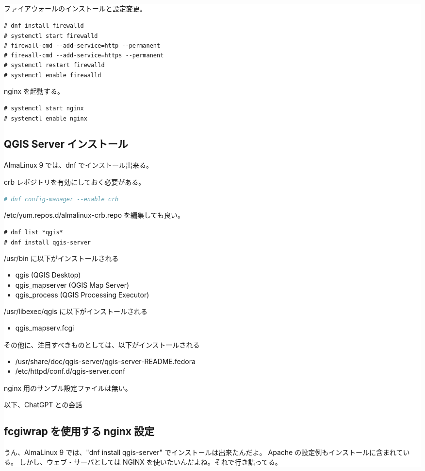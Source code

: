 ファイアウォールのインストールと設定変更。

```shell
# dnf install firewalld
# systemctl start firewalld
# firewall-cmd --add-service=http --permanent
# firewall-cmd --add-service=https --permanent
# systemctl restart firewalld
# systemctl enable firewalld
```

nginx を起動する。

```shell
# systemctl start nginx
# systemctl enable nginx
```

## QGIS Server インストール

AlmaLinux 9 では、dnf でインストール出来る。

crb レポジトリを有効にしておく必要がある。

```bash
# dnf config-manager --enable crb
```

/etc/yum.repos.d/almalinux-crb.repo を編集しても良い。

```editorconfig
# dnf list *qgis*
# dnf install qgis-server
```

/usr/bin に以下がインストールされる

- qgis (QGIS Desktop)
- qgis_mapserver (QGIS Map Server)
- qgis_process (QGIS Processing Executor)

/usr/libexec/qgis に以下がインストールされる

- qgis_mapserv.fcgi

その他に、注目すべきものとしては、以下がインストールされる

- /usr/share/doc/qgis-server/qgis-server-README.fedora
- /etc/httpd/conf.d/qgis-server.conf

nginx 用のサンプル設定ファイルは無い。

以下、ChatGPT との会話

## fcgiwrap を使用する nginx 設定

うん、AlmaLinux 9 では、"dnf install qgis-server" でインストールは出来たんだよ。
Apache の設定例もインストールに含まれている。
しかし、ウェブ・サーバとしては NGINX を使いたいんだよね。それで行き詰ってる。
